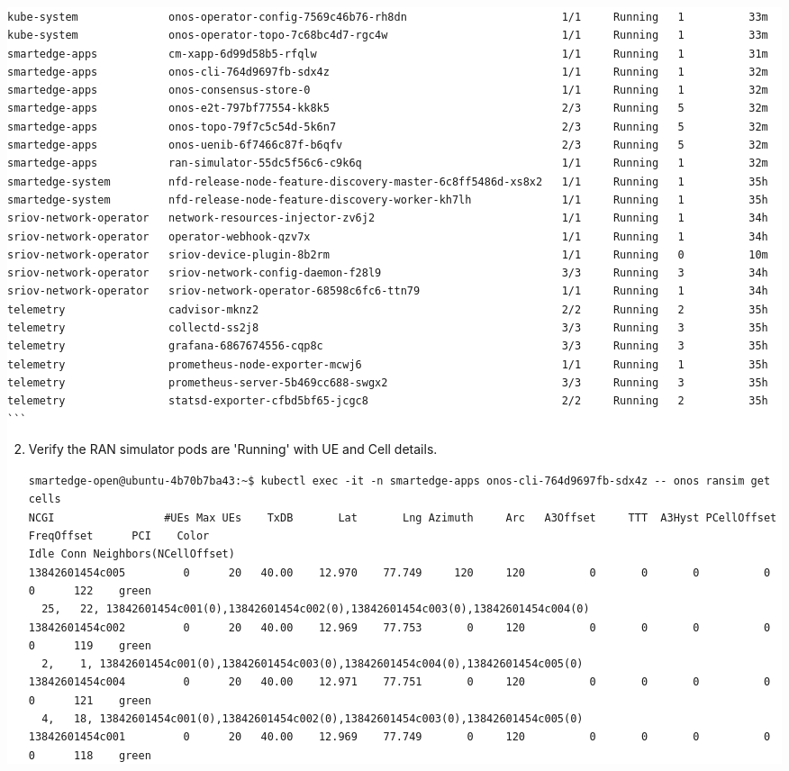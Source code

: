     kube-system              onos-operator-config-7569c46b76-rh8dn                        1/1     Running   1          33m
    kube-system              onos-operator-topo-7c68bc4d7-rgc4w                           1/1     Running   1          33m
    smartedge-apps           cm-xapp-6d99d58b5-rfqlw                                      1/1     Running   1          31m
    smartedge-apps           onos-cli-764d9697fb-sdx4z                                    1/1     Running   1          32m
    smartedge-apps           onos-consensus-store-0                                       1/1     Running   1          32m
    smartedge-apps           onos-e2t-797bf77554-kk8k5                                    2/3     Running   5          32m
    smartedge-apps           onos-topo-79f7c5c54d-5k6n7                                   2/3     Running   5          32m
    smartedge-apps           onos-uenib-6f7466c87f-b6qfv                                  2/3     Running   5          32m
    smartedge-apps           ran-simulator-55dc5f56c6-c9k6q                               1/1     Running   1          32m
    smartedge-system         nfd-release-node-feature-discovery-master-6c8ff5486d-xs8x2   1/1     Running   1          35h
    smartedge-system         nfd-release-node-feature-discovery-worker-kh7lh              1/1     Running   1          35h
    sriov-network-operator   network-resources-injector-zv6j2                             1/1     Running   1          34h
    sriov-network-operator   operator-webhook-qzv7x                                       1/1     Running   1          34h
    sriov-network-operator   sriov-device-plugin-8b2rm                                    1/1     Running   0          10m
    sriov-network-operator   sriov-network-config-daemon-f28l9                            3/3     Running   3          34h
    sriov-network-operator   sriov-network-operator-68598c6fc6-ttn79                      1/1     Running   1          34h
    telemetry                cadvisor-mknz2                                               2/2     Running   2          35h
    telemetry                collectd-ss2j8                                               3/3     Running   3          35h
    telemetry                grafana-6867674556-cqp8c                                     3/3     Running   3          35h
    telemetry                prometheus-node-exporter-mcwj6                               1/1     Running   1          35h
    telemetry                prometheus-server-5b469cc688-swgx2                           3/3     Running   3          35h
    telemetry                statsd-exporter-cfbd5bf65-jcgc8                              2/2     Running   2          35h
    ```
2. Verify the RAN simulator pods are 'Running' with UE and Cell details.
  
    ```shell
    smartedge-open@ubuntu-4b70b7ba43:~$ kubectl exec -it -n smartedge-apps onos-cli-764d9697fb-sdx4z -- onos ransim get cells
    NCGI                 #UEs Max UEs    TxDB       Lat       Lng Azimuth     Arc   A3Offset     TTT  A3Hyst PCellOffset FreqOffset      PCI    Color
    Idle Conn Neighbors(NCellOffset)
    13842601454c005         0      20   40.00    12.970    77.749     120     120          0       0       0          0          0      122    green
      25,   22, 13842601454c001(0),13842601454c002(0),13842601454c003(0),13842601454c004(0)
    13842601454c002         0      20   40.00    12.969    77.753       0     120          0       0       0          0          0      119    green
      2,    1, 13842601454c001(0),13842601454c003(0),13842601454c004(0),13842601454c005(0)
    13842601454c004         0      20   40.00    12.971    77.751       0     120          0       0       0          0          0      121    green
      4,   18, 13842601454c001(0),13842601454c002(0),13842601454c003(0),13842601454c005(0)
    13842601454c001         0      20   40.00    12.969    77.749       0     120          0       0       0          0          0      118    green